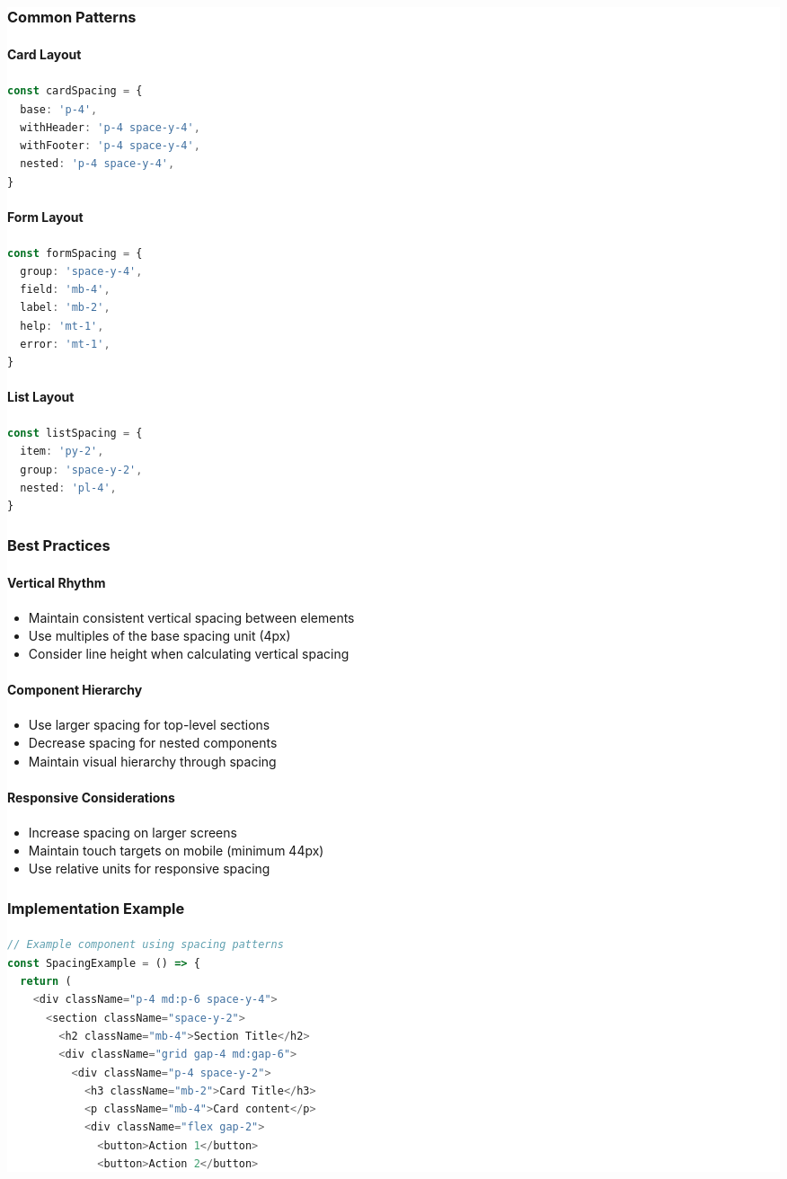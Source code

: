 ### Common Patterns

#### Card Layout
```typescript
const cardSpacing = {
  base: 'p-4',
  withHeader: 'p-4 space-y-4',
  withFooter: 'p-4 space-y-4',
  nested: 'p-4 space-y-4',
}
```

#### Form Layout
```typescript
const formSpacing = {
  group: 'space-y-4',
  field: 'mb-4',
  label: 'mb-2',
  help: 'mt-1',
  error: 'mt-1',
}
```

#### List Layout
```typescript
const listSpacing = {
  item: 'py-2',
  group: 'space-y-2',
  nested: 'pl-4',
}
```

### Best Practices

#### Vertical Rhythm
- Maintain consistent vertical spacing between elements
- Use multiples of the base spacing unit (4px)
- Consider line height when calculating vertical spacing

#### Component Hierarchy
- Use larger spacing for top-level sections
- Decrease spacing for nested components
- Maintain visual hierarchy through spacing

#### Responsive Considerations
- Increase spacing on larger screens
- Maintain touch targets on mobile (minimum 44px)
- Use relative units for responsive spacing

### Implementation Example
```typescript
// Example component using spacing patterns
const SpacingExample = () => {
  return (
    <div className="p-4 md:p-6 space-y-4">
      <section className="space-y-2">
        <h2 className="mb-4">Section Title</h2>
        <div className="grid gap-4 md:gap-6">
          <div className="p-4 space-y-2">
            <h3 className="mb-2">Card Title</h3>
            <p className="mb-4">Card content</p>
            <div className="flex gap-2">
              <button>Action 1</button>
              <button>Action 2</button>
```
